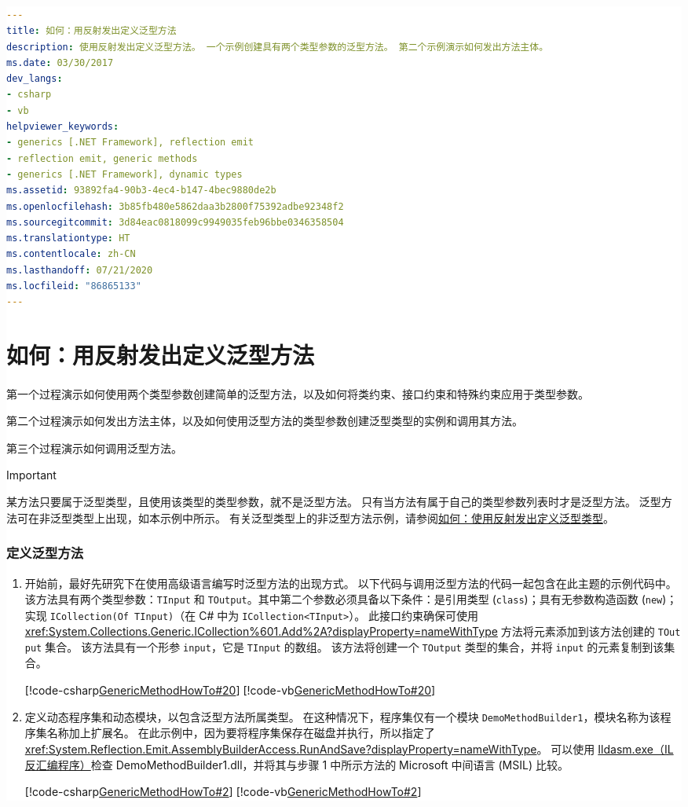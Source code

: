 ```yaml
---
title: 如何：用反射发出定义泛型方法
description: 使用反射发出定义泛型方法。 一个示例创建具有两个类型参数的泛型方法。 第二个示例演示如何发出方法主体。
ms.date: 03/30/2017
dev_langs:
- csharp
- vb
helpviewer_keywords:
- generics [.NET Framework], reflection emit
- reflection emit, generic methods
- generics [.NET Framework], dynamic types
ms.assetid: 93892fa4-90b3-4ec4-b147-4bec9880de2b
ms.openlocfilehash: 3b85fb480e5862daa3b2800f75392adbe92348f2
ms.sourcegitcommit: 3d84eac0818099c9949035feb96bbe0346358504
ms.translationtype: HT
ms.contentlocale: zh-CN
ms.lasthandoff: 07/21/2020
ms.locfileid: "86865133"
---
```

# <a name="how-to-define-a-generic-method-with-reflection-emit"></a>如何：用反射发出定义泛型方法

第一个过程演示如何使用两个类型参数创建简单的泛型方法，以及如何将类约束、接口约束和特殊约束应用于类型参数。

第二个过程演示如何发出方法主体，以及如何使用泛型方法的类型参数创建泛型类型的实例和调用其方法。

第三个过程演示如何调用泛型方法。

> [!IMPORTANT]
> 某方法只要属于泛型类型，且使用该类型的类型参数，就不是泛型方法。 只有当方法有属于自己的类型参数列表时才是泛型方法。 泛型方法可在非泛型类型上出现，如本示例中所示。 有关泛型类型上的非泛型方法示例，请参阅[如何：使用反射发出定义泛型类型](how-to-define-a-generic-type-with-reflection-emit.md)。

### <a name="to-define-a-generic-method"></a>定义泛型方法

1. 开始前，最好先研究下在使用高级语言编写时泛型方法的出现方式。 以下代码与调用泛型方法的代码一起包含在此主题的示例代码中。 该方法具有两个类型参数：`TInput` 和 `TOutput`。其中第二个参数必须具备以下条件：是引用类型 (`class`)；具有无参数构造函数 (`new`)；实现 `ICollection(Of TInput)`（在 C# 中为 `ICollection<TInput>`）。 此接口约束确保可使用 <xref:System.Collections.Generic.ICollection%601.Add%2A?displayProperty=nameWithType> 方法将元素添加到该方法创建的 `TOutput` 集合。 该方法具有一个形参 `input`，它是 `TInput` 的数组。 该方法将创建一个 `TOutput` 类型的集合，并将 `input` 的元素复制到该集合。

    [!code-csharp[GenericMethodHowTo#20](../../../samples/snippets/csharp/VS_Snippets_CLR/GenericMethodHowTo/CS/source.cs#20)]
    [!code-vb[GenericMethodHowTo#20](../../../samples/snippets/visualbasic/VS_Snippets_CLR/GenericMethodHowTo/VB/source.vb#20)]

2. 定义动态程序集和动态模块，以包含泛型方法所属类型。 在这种情况下，程序集仅有一个模块 `DemoMethodBuilder1`，模块名称为该程序集名称加上扩展名。 在此示例中，因为要将程序集保存在磁盘并执行，所以指定了 <xref:System.Reflection.Emit.AssemblyBuilderAccess.RunAndSave?displayProperty=nameWithType>。 可以使用 [Ildasm.exe（IL 反汇编程序）](../tools/ildasm-exe-il-disassembler.md)检查 DemoMethodBuilder1.dll，并将其与步骤 1 中所示方法的 Microsoft 中间语言 (MSIL) 比较。

    [!code-csharp[GenericMethodHowTo#2](../../../samples/snippets/csharp/VS_Snippets_CLR/GenericMethodHowTo/CS/source.cs#2)]
    [!code-vb[GenericMethodHowTo#2](../../../samples/snippets/visualbasic/VS_Snippets_CLR/GenericMethodHowTo/VB/source.vb#2)]
